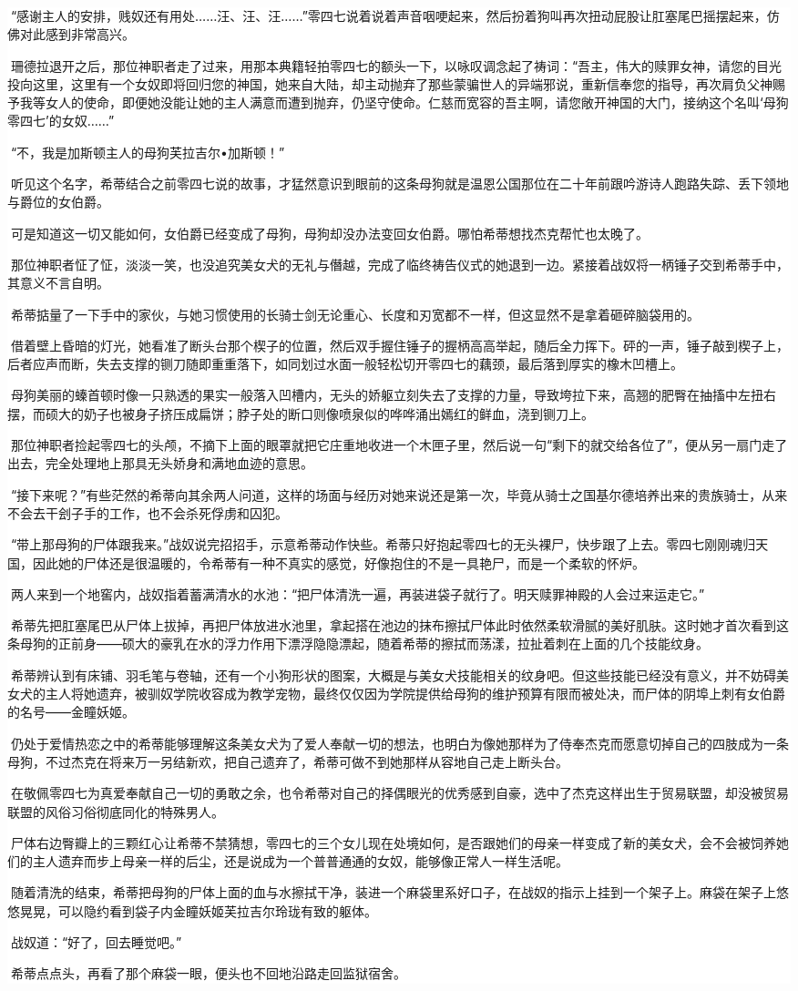  “感谢主人的安排，贱奴还有用处……汪、汪、汪……”零四七说着说着声音咽哽起来，然后扮着狗叫再次扭动屁股让肛塞尾巴摇摆起来，仿佛对此感到非常高兴。

 珊德拉退开之后，那位神职者走了过来，用那本典籍轻拍零四七的额头一下，以咏叹调念起了祷词：“吾主，伟大的赎罪女神，请您的目光投向这里，这里有一个女奴即将回归您的神国，她来自大陆，却主动抛弃了那些蒙骗世人的异端邪说，重新信奉您的指导，再次肩负父神赐予我等女人的使命，即便她没能让她的主人满意而遭到抛弃，仍坚守使命。仁慈而宽容的吾主啊，请您敞开神国的大门，接纳这个名叫‘母狗零四七’的女奴……”

 “不，我是加斯顿主人的母狗芙拉吉尔•加斯顿！”

 听见这个名字，希蒂结合之前零四七说的故事，才猛然意识到眼前的这条母狗就是温恩公国那位在二十年前跟吟游诗人跑路失踪、丢下领地与爵位的女伯爵。

 可是知道这一切又能如何，女伯爵已经变成了母狗，母狗却没办法变回女伯爵。哪怕希蒂想找杰克帮忙也太晚了。

 那位神职者怔了怔，淡淡一笑，也没追究美女犬的无礼与僭越，完成了临终祷告仪式的她退到一边。紧接着战奴将一柄锤子交到希蒂手中，其意义不言自明。

 希蒂掂量了一下手中的家伙，与她习惯使用的长骑士剑无论重心、长度和刃宽都不一样，但这显然不是拿着砸碎脑袋用的。

 借着壁上昏暗的灯光，她看准了断头台那个楔子的位置，然后双手握住锤子的握柄高高举起，随后全力挥下。砰的一声，锤子敲到楔子上，后者应声而断，失去支撑的铡刀随即重重落下，如同划过水面一般轻松切开零四七的藕颈，最后落到厚实的橡木凹槽上。

 母狗美丽的螓首顿时像一只熟透的果实一般落入凹槽内，无头的娇躯立刻失去了支撑的力量，导致垮拉下来，高翘的肥臀在抽搐中左扭右摆，而硕大的奶子也被身子挤压成扁饼；脖子处的断口则像喷泉似的哗哗涌出嫣红的鲜血，浇到铡刀上。

 那位神职者捡起零四七的头颅，不摘下上面的眼罩就把它庄重地收进一个木匣子里，然后说一句“剩下的就交给各位了”，便从另一扇门走了出去，完全处理地上那具无头娇身和满地血迹的意思。

 “接下来呢？”有些茫然的希蒂向其余两人问道，这样的场面与经历对她来说还是第一次，毕竟从骑士之国基尔德培养出来的贵族骑士，从来不会去干刽子手的工作，也不会杀死俘虏和囚犯。

 “带上那母狗的尸体跟我来。”战奴说完招招手，示意希蒂动作快些。希蒂只好抱起零四七的无头裸尸，快步跟了上去。零四七刚刚魂归天国，因此她的尸体还是很温暖的，令希蒂有一种不真实的感觉，好像抱住的不是一具艳尸，而是一个柔软的怀炉。

 两人来到一个地窖内，战奴指着蓄满清水的水池：“把尸体清洗一遍，再装进袋子就行了。明天赎罪神殿的人会过来运走它。”

 希蒂先把肛塞尾巴从尸体上拔掉，再把尸体放进水池里，拿起搭在池边的抹布擦拭尸体此时依然柔软滑腻的美好肌肤。这时她才首次看到这条母狗的正前身——硕大的豪乳在水的浮力作用下漂浮隐隐漂起，随着希蒂的擦拭而荡漾，拉扯着刺在上面的几个技能纹身。

 希蒂辨认到有床铺、羽毛笔与卷轴，还有一个小狗形状的图案，大概是与美女犬技能相关的纹身吧。但这些技能已经没有意义，并不妨碍美女犬的主人将她遗弃，被驯奴学院收容成为教学宠物，最终仅仅因为学院提供给母狗的维护预算有限而被处决，而尸体的阴埠上刺有女伯爵的名号——金瞳妖姬。

 仍处于爱情热恋之中的希蒂能够理解这条美女犬为了爱人奉献一切的想法，也明白为像她那样为了侍奉杰克而愿意切掉自己的四肢成为一条母狗，不过杰克在将来万一另结新欢，把自己遗弃了，希蒂可做不到她那样从容地自己走上断头台。

 在敬佩零四七为真爱奉献自己一切的勇敢之余，也令希蒂对自己的择偶眼光的优秀感到自豪，选中了杰克这样出生于贸易联盟，却没被贸易联盟的风俗习俗彻底同化的特殊男人。

 尸体右边臀瓣上的三颗红心让希蒂不禁猜想，零四七的三个女儿现在处境如何，是否跟她们的母亲一样变成了新的美女犬，会不会被饲养她们的主人遗弃而步上母亲一样的后尘，还是说成为一个普普通通的女奴，能够像正常人一样生活呢。

 随着清洗的结束，希蒂把母狗的尸体上面的血与水擦拭干净，装进一个麻袋里系好口子，在战奴的指示上挂到一个架子上。麻袋在架子上悠悠晃晃，可以隐约看到袋子内金瞳妖姬芙拉吉尔玲珑有致的躯体。

 战奴道：“好了，回去睡觉吧。”

 希蒂点点头，再看了那个麻袋一眼，便头也不回地沿路走回监狱宿舍。

